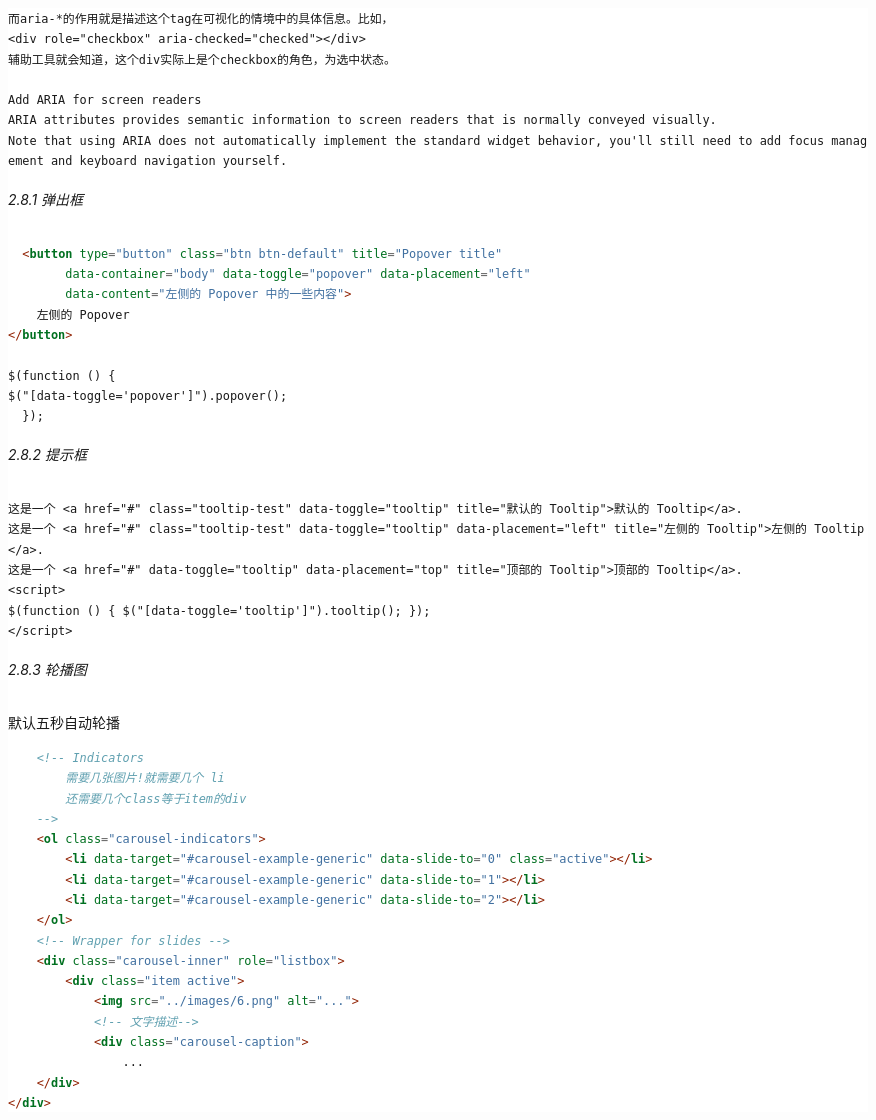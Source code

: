 	而aria-*的作用就是描述这个tag在可视化的情境中的具体信息。比如，
	<div role="checkbox" aria-checked="checked"></div>
	辅助工具就会知道，这个div实际上是个checkbox的角色，为选中状态。
	
	Add ARIA for screen readers
	ARIA attributes provides semantic information to screen readers that is normally conveyed visually.
	Note that using ARIA does not automatically implement the standard widget behavior, you'll still need to add focus management and keyboard navigation yourself.

###### 2.8.1 弹出框 


```html
  <button type="button" class="btn btn-default" title="Popover title"  
		data-container="body" data-toggle="popover" data-placement="left" 
		data-content="左侧的 Popover 中的一些内容">
	左侧的 Popover
</button>

$(function () { 
$("[data-toggle='popover']").popover();
  });
```

###### 2.8.2 提示框

```
这是一个 <a href="#" class="tooltip-test" data-toggle="tooltip" title="默认的 Tooltip">默认的 Tooltip</a>.
这是一个 <a href="#" class="tooltip-test" data-toggle="tooltip" data-placement="left" title="左侧的 Tooltip">左侧的 Tooltip</a>.
这是一个 <a href="#" data-toggle="tooltip" data-placement="top" title="顶部的 Tooltip">顶部的 Tooltip</a>.
<script>
$(function () { $("[data-toggle='tooltip']").tooltip(); });
</script>
```

###### 2.8.3 轮播图


默认五秒自动轮播

```html
	<!-- Indicators
		需要几张图片!就需要几个 li
		还需要几个class等于item的div
	-->
	<ol class="carousel-indicators">
		<li data-target="#carousel-example-generic" data-slide-to="0" class="active"></li>
		<li data-target="#carousel-example-generic" data-slide-to="1"></li>
		<li data-target="#carousel-example-generic" data-slide-to="2"></li>
	</ol>
	<!-- Wrapper for slides -->
	<div class="carousel-inner" role="listbox">
		<div class="item active">
			<img src="../images/6.png" alt="...">
			<!-- 文字描述-->
			<div class="carousel-caption">
				...
	</div>
</div>
```
